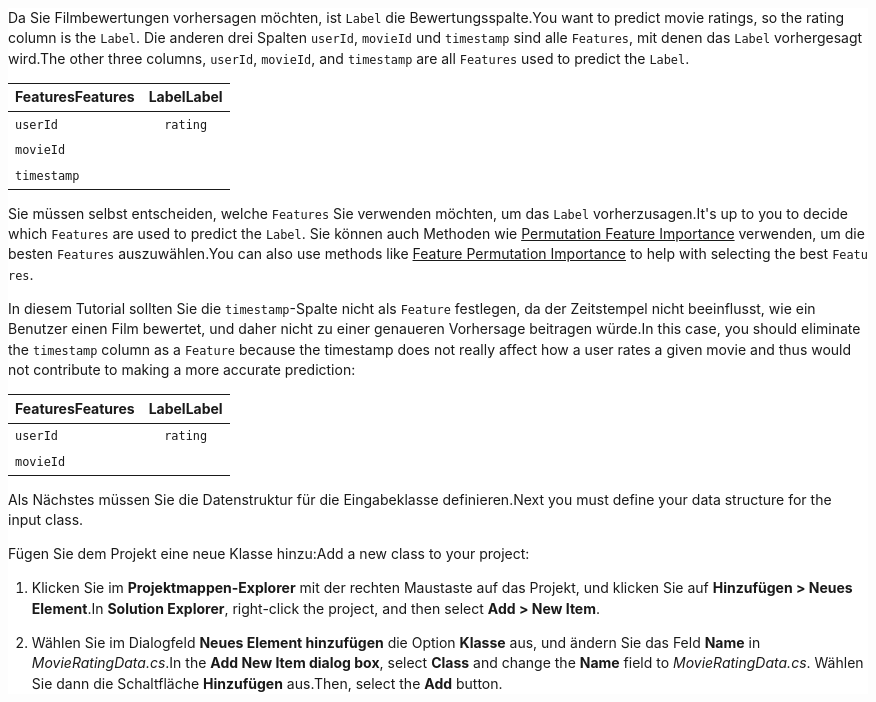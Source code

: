 <span data-ttu-id="9692d-161">Da Sie Filmbewertungen vorhersagen möchten, ist `Label` die Bewertungsspalte.</span><span class="sxs-lookup"><span data-stu-id="9692d-161">You want to predict movie ratings, so the rating column is the `Label`.</span></span> <span data-ttu-id="9692d-162">Die anderen drei Spalten `userId`, `movieId` und `timestamp` sind alle `Features`, mit denen das `Label` vorhergesagt wird.</span><span class="sxs-lookup"><span data-stu-id="9692d-162">The other three columns, `userId`, `movieId`, and `timestamp` are all `Features` used to predict the `Label`.</span></span>

| <span data-ttu-id="9692d-163">Features</span><span class="sxs-lookup"><span data-stu-id="9692d-163">Features</span></span>      | <span data-ttu-id="9692d-164">Label</span><span class="sxs-lookup"><span data-stu-id="9692d-164">Label</span></span>         |
| ------------- |:-------------:|
| `userId`        |    `rating`     |
| `movieId `      |               |
| `timestamp`     |               |

<span data-ttu-id="9692d-165">Sie müssen selbst entscheiden, welche `Features` Sie verwenden möchten, um das `Label` vorherzusagen.</span><span class="sxs-lookup"><span data-stu-id="9692d-165">It's up to you to decide which `Features` are used to predict the `Label`.</span></span> <span data-ttu-id="9692d-166">Sie können auch Methoden wie [Permutation Feature Importance](../how-to-guides/determine-global-feature-importance-in-model.md) verwenden, um die besten `Features` auszuwählen.</span><span class="sxs-lookup"><span data-stu-id="9692d-166">You can also use methods like [Feature Permutation Importance](../how-to-guides/determine-global-feature-importance-in-model.md) to help with selecting the best `Features`.</span></span>

<span data-ttu-id="9692d-167">In diesem Tutorial sollten Sie die `timestamp`-Spalte nicht als `Feature` festlegen, da der Zeitstempel nicht beeinflusst, wie ein Benutzer einen Film bewertet, und daher nicht zu einer genaueren Vorhersage beitragen würde.</span><span class="sxs-lookup"><span data-stu-id="9692d-167">In this case, you should eliminate the `timestamp` column as a `Feature` because the timestamp does not really affect how a user rates a given movie and thus would not contribute to making a more accurate prediction:</span></span>

| <span data-ttu-id="9692d-168">Features</span><span class="sxs-lookup"><span data-stu-id="9692d-168">Features</span></span>      | <span data-ttu-id="9692d-169">Label</span><span class="sxs-lookup"><span data-stu-id="9692d-169">Label</span></span>         |
| ------------- |:-------------:|
| `userId`        |    `rating`     |
| `movieId `      |               |

<span data-ttu-id="9692d-170">Als Nächstes müssen Sie die Datenstruktur für die Eingabeklasse definieren.</span><span class="sxs-lookup"><span data-stu-id="9692d-170">Next you must define your data structure for the input class.</span></span>

<span data-ttu-id="9692d-171">Fügen Sie dem Projekt eine neue Klasse hinzu:</span><span class="sxs-lookup"><span data-stu-id="9692d-171">Add a new class to your project:</span></span>

1. <span data-ttu-id="9692d-172">Klicken Sie im **Projektmappen-Explorer** mit der rechten Maustaste auf das Projekt, und klicken Sie auf **Hinzufügen > Neues Element**.</span><span class="sxs-lookup"><span data-stu-id="9692d-172">In **Solution Explorer**, right-click the project, and then select **Add > New Item**.</span></span>

2. <span data-ttu-id="9692d-173">Wählen Sie im Dialogfeld **Neues Element hinzufügen** die Option **Klasse** aus, und ändern Sie das Feld **Name** in *MovieRatingData.cs*.</span><span class="sxs-lookup"><span data-stu-id="9692d-173">In the **Add New Item dialog box**, select **Class** and change the **Name** field to *MovieRatingData.cs*.</span></span> <span data-ttu-id="9692d-174">Wählen Sie dann die Schaltfläche **Hinzufügen** aus.</span><span class="sxs-lookup"><span data-stu-id="9692d-174">Then, select the **Add** button.</span></span>

